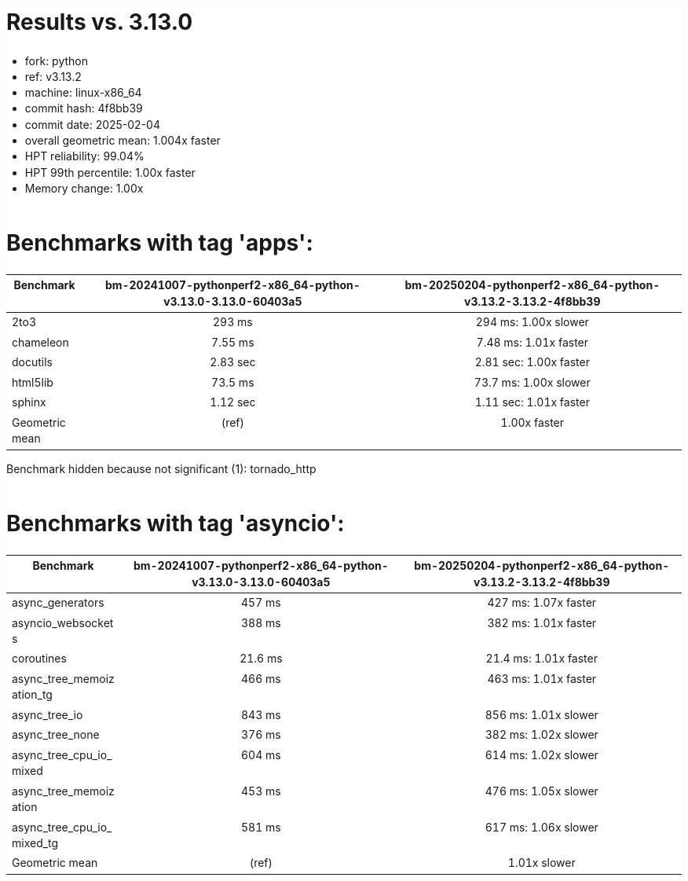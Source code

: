 # Results vs. 3.13.0

- fork: python
- ref: v3.13.2
- machine: linux-x86_64
- commit hash: 4f8bb39
- commit date: 2025-02-04
- overall geometric mean: 1.004x faster
- HPT reliability: 99.04%
- HPT 99th percentile: 1.00x faster
- Memory change: 1.00x

Benchmarks with tag 'apps':
===========================

| Benchmark      | bm-20241007-pythonperf2-x86_64-python-v3.13.0-3.13.0-60403a5 | bm-20250204-pythonperf2-x86_64-python-v3.13.2-3.13.2-4f8bb39 |
|----------------|:------------------------------------------------------------:|:------------------------------------------------------------:|
| 2to3           | 293 ms                                                       | 294 ms: 1.00x slower                                         |
| chameleon      | 7.55 ms                                                      | 7.48 ms: 1.01x faster                                        |
| docutils       | 2.83 sec                                                     | 2.81 sec: 1.00x faster                                       |
| html5lib       | 73.5 ms                                                      | 73.7 ms: 1.00x slower                                        |
| sphinx         | 1.12 sec                                                     | 1.11 sec: 1.01x faster                                       |
| Geometric mean | (ref)                                                        | 1.00x faster                                                 |

Benchmark hidden because not significant (1): tornado_http

Benchmarks with tag 'asyncio':
==============================

| Benchmark                  | bm-20241007-pythonperf2-x86_64-python-v3.13.0-3.13.0-60403a5 | bm-20250204-pythonperf2-x86_64-python-v3.13.2-3.13.2-4f8bb39 |
|----------------------------|:------------------------------------------------------------:|:------------------------------------------------------------:|
| async_generators           | 457 ms                                                       | 427 ms: 1.07x faster                                         |
| asyncio_websockets         | 388 ms                                                       | 382 ms: 1.01x faster                                         |
| coroutines                 | 21.6 ms                                                      | 21.4 ms: 1.01x faster                                        |
| async_tree_memoization_tg  | 466 ms                                                       | 463 ms: 1.01x faster                                         |
| async_tree_io              | 843 ms                                                       | 856 ms: 1.01x slower                                         |
| async_tree_none            | 376 ms                                                       | 382 ms: 1.02x slower                                         |
| async_tree_cpu_io_mixed    | 604 ms                                                       | 614 ms: 1.02x slower                                         |
| async_tree_memoization     | 453 ms                                                       | 476 ms: 1.05x slower                                         |
| async_tree_cpu_io_mixed_tg | 581 ms                                                       | 617 ms: 1.06x slower                                         |
| Geometric mean             | (ref)                                                        | 1.01x slower                                                 |
